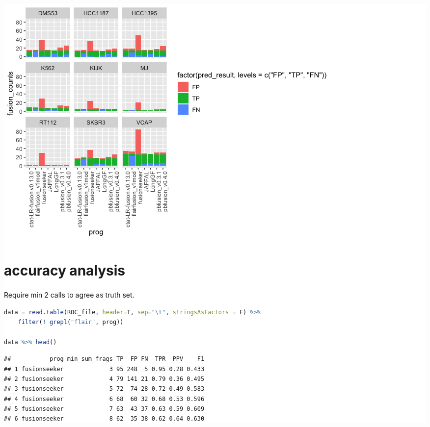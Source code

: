 ![](DepMap9Lines_Benchmarking_files/figure-gfm/unnamed-chunk-12-1.png)

# accuracy analysis

Require min 2 calls to agree as truth set.

``` r
data = read.table(ROC_file, header=T, sep="\t", stringsAsFactors = F) %>%
    filter(! grepl("flair", prog))

data %>% head()
```

    ##           prog min_sum_frags TP  FP FN  TPR  PPV    F1
    ## 1 fusionseeker             3 95 248  5 0.95 0.28 0.433
    ## 2 fusionseeker             4 79 141 21 0.79 0.36 0.495
    ## 3 fusionseeker             5 72  74 28 0.72 0.49 0.583
    ## 4 fusionseeker             6 68  60 32 0.68 0.53 0.596
    ## 5 fusionseeker             7 63  43 37 0.63 0.59 0.609
    ## 6 fusionseeker             8 62  35 38 0.62 0.64 0.630
